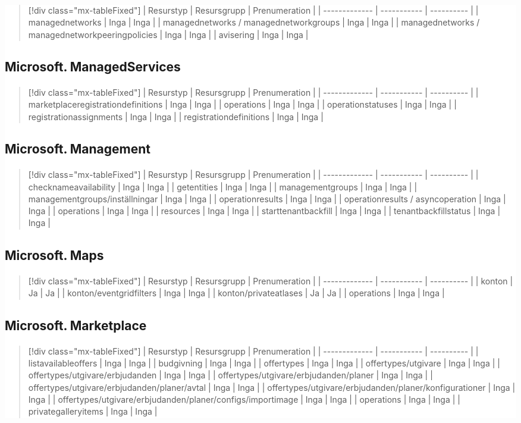 > [!div class="mx-tableFixed"]
> | Resurstyp | Resursgrupp | Prenumeration |
> | ------------- | ----------- | ---------- |
> | managednetworks | Inga | Inga |
> | managednetworks / managednetworkgroups | Inga | Inga |
> | managednetworks / managednetworkpeeringpolicies | Inga | Inga |
> | avisering | Inga | Inga |

## <a name="microsoftmanagedservices"></a>Microsoft. ManagedServices

> [!div class="mx-tableFixed"]
> | Resurstyp | Resursgrupp | Prenumeration |
> | ------------- | ----------- | ---------- |
> | marketplaceregistrationdefinitions | Inga | Inga |
> | operations | Inga | Inga |
> | operationstatuses | Inga | Inga |
> | registrationassignments | Inga | Inga |
> | registrationdefinitions | Inga | Inga |

## <a name="microsoftmanagement"></a>Microsoft. Management

> [!div class="mx-tableFixed"]
> | Resurstyp | Resursgrupp | Prenumeration |
> | ------------- | ----------- | ---------- |
> | checknameavailability | Inga | Inga |
> | getentities | Inga | Inga |
> | managementgroups | Inga | Inga |
> | managementgroups/inställningar | Inga | Inga |
> | operationresults | Inga | Inga |
> | operationresults / asyncoperation | Inga | Inga |
> | operations | Inga | Inga |
> | resources | Inga | Inga |
> | starttenantbackfill | Inga | Inga |
> | tenantbackfillstatus | Inga | Inga |

## <a name="microsoftmaps"></a>Microsoft. Maps

> [!div class="mx-tableFixed"]
> | Resurstyp | Resursgrupp | Prenumeration |
> | ------------- | ----------- | ---------- |
> | konton | Ja | Ja |
> | konton/eventgridfilters | Inga | Inga |
> | konton/privateatlases | Ja | Ja |
> | operations | Inga | Inga |

## <a name="microsoftmarketplace"></a>Microsoft. Marketplace

> [!div class="mx-tableFixed"]
> | Resurstyp | Resursgrupp | Prenumeration |
> | ------------- | ----------- | ---------- |
> | listavailableoffers | Inga | Inga |
> | budgivning | Inga | Inga |
> | offertypes | Inga | Inga |
> | offertypes/utgivare | Inga | Inga |
> | offertypes/utgivare/erbjudanden | Inga | Inga |
> | offertypes/utgivare/erbjudanden/planer | Inga | Inga |
> | offertypes/utgivare/erbjudanden/planer/avtal | Inga | Inga |
> | offertypes/utgivare/erbjudanden/planer/konfigurationer | Inga | Inga |
> | offertypes/utgivare/erbjudanden/planer/configs/importimage | Inga | Inga |
> | operations | Inga | Inga |
> | privategalleryitems | Inga | Inga |